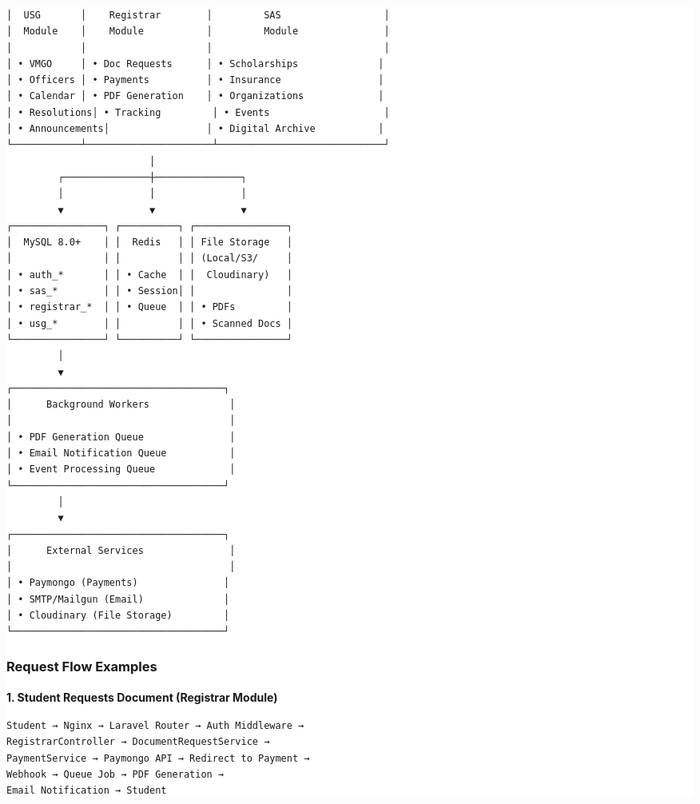 ```
│  USG       │    Registrar        │         SAS                  │
│  Module    │    Module           │         Module               │
│            │                     │                              │
│ • VMGO     │ • Doc Requests      │ • Scholarships              │
│ • Officers │ • Payments          │ • Insurance                 │
│ • Calendar │ • PDF Generation    │ • Organizations             │
│ • Resolutions│ • Tracking         │ • Events                    │
│ • Announcements│                 │ • Digital Archive           │
└────────────┴──────────────────────┴─────────────────────────────┘
                         │
         ┌───────────────┼───────────────┐
         │               │               │
         ▼               ▼               ▼
┌────────────────┐ ┌──────────┐ ┌────────────────┐
│  MySQL 8.0+    │ │  Redis   │ │ File Storage   │
│                │ │          │ │ (Local/S3/     │
│ • auth_*       │ │ • Cache  │ │  Cloudinary)   │
│ • sas_*        │ │ • Session│ │                │
│ • registrar_*  │ │ • Queue  │ │ • PDFs         │
│ • usg_*        │ │          │ │ • Scanned Docs │
└────────────────┘ └──────────┘ └────────────────┘
         │
         ▼
┌─────────────────────────────────────┐
│      Background Workers              │
│                                      │
│ • PDF Generation Queue               │
│ • Email Notification Queue           │
│ • Event Processing Queue             │
└─────────────────────────────────────┘
         │
         ▼
┌─────────────────────────────────────┐
│      External Services               │
│                                      │
│ • Paymongo (Payments)               │
│ • SMTP/Mailgun (Email)              │
│ • Cloudinary (File Storage)         │
└─────────────────────────────────────┘
```

### Request Flow Examples

**1. Student Requests Document (Registrar Module)**
```
Student → Nginx → Laravel Router → Auth Middleware → 
RegistrarController → DocumentRequestService → 
PaymentService → Paymongo API → Redirect to Payment → 
Webhook → Queue Job → PDF Generation → 
Email Notification → Student
```
